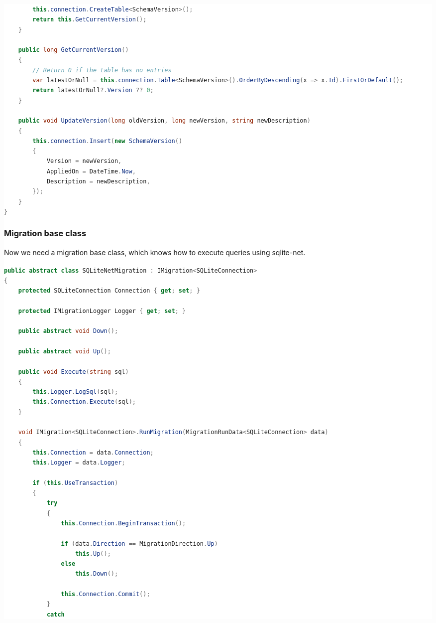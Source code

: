 ```csharp
        this.connection.CreateTable<SchemaVersion>();
        return this.GetCurrentVersion();
    }

    public long GetCurrentVersion()
    {
        // Return 0 if the table has no entries
        var latestOrNull = this.connection.Table<SchemaVersion>().OrderByDescending(x => x.Id).FirstOrDefault();
        return latestOrNull?.Version ?? 0;
    }

    public void UpdateVersion(long oldVersion, long newVersion, string newDescription)
    {
        this.connection.Insert(new SchemaVersion()
        {
            Version = newVersion,
            AppliedOn = DateTime.Now,
            Description = newDescription,
        });
    }
}
```

### Migration base class

Now we need a migration base class, which knows how to execute queries using sqlite-net.

```csharp
public abstract class SQLiteNetMigration : IMigration<SQLiteConnection>
{
    protected SQLiteConnection Connection { get; set; }

    protected IMigrationLogger Logger { get; set; }

    public abstract void Down();

    public abstract void Up();

    public void Execute(string sql)
    {
        this.Logger.LogSql(sql);
        this.Connection.Execute(sql);
    }

    void IMigration<SQLiteConnection>.RunMigration(MigrationRunData<SQLiteConnection> data)
    {
        this.Connection = data.Connection;
        this.Logger = data.Logger;

        if (this.UseTransaction)
        {
            try
            {
                this.Connection.BeginTransaction();

                if (data.Direction == MigrationDirection.Up)
                    this.Up();
                else
                    this.Down();

                this.Connection.Commit();
            }
            catch
```
